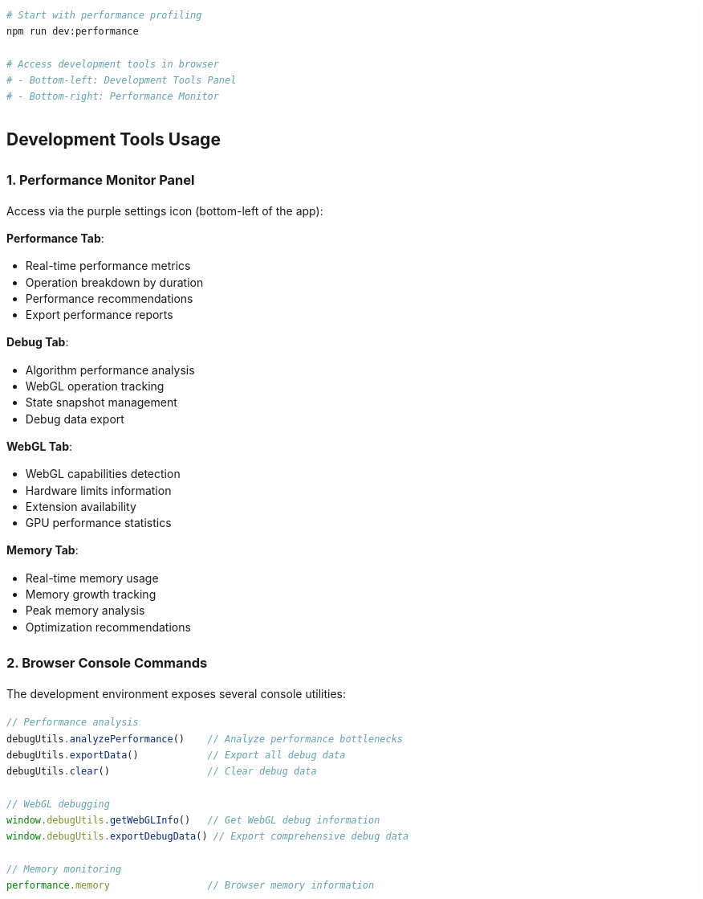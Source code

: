 ```bash
# Start with performance profiling
npm run dev:performance

# Access development tools in browser
# - Bottom-left: Development Tools Panel
# - Bottom-right: Performance Monitor
```

## Development Tools Usage

### 1. Performance Monitor Panel

Access via the purple settings icon (bottom-left of the app):

**Performance Tab**:
- Real-time performance metrics
- Operation breakdown by duration
- Performance recommendations
- Export performance reports

**Debug Tab**:
- Algorithm performance analysis
- WebGL operation tracking
- State snapshot management
- Debug data export

**WebGL Tab**:
- WebGL capabilities detection
- Hardware limits information
- Extension availability
- GPU performance statistics

**Memory Tab**:
- Real-time memory usage
- Memory growth tracking
- Peak memory analysis
- Optimization recommendations

### 2. Browser Console Commands

The development environment exposes several console utilities:

```javascript
// Performance analysis
debugUtils.analyzePerformance()    // Analyze performance bottlenecks
debugUtils.exportData()            // Export all debug data
debugUtils.clear()                 // Clear debug data

// WebGL debugging
window.debugUtils.getWebGLInfo()   // Get WebGL debug information
window.debugUtils.exportDebugData() // Export comprehensive debug data

// Memory monitoring
performance.memory                 // Browser memory information
```
